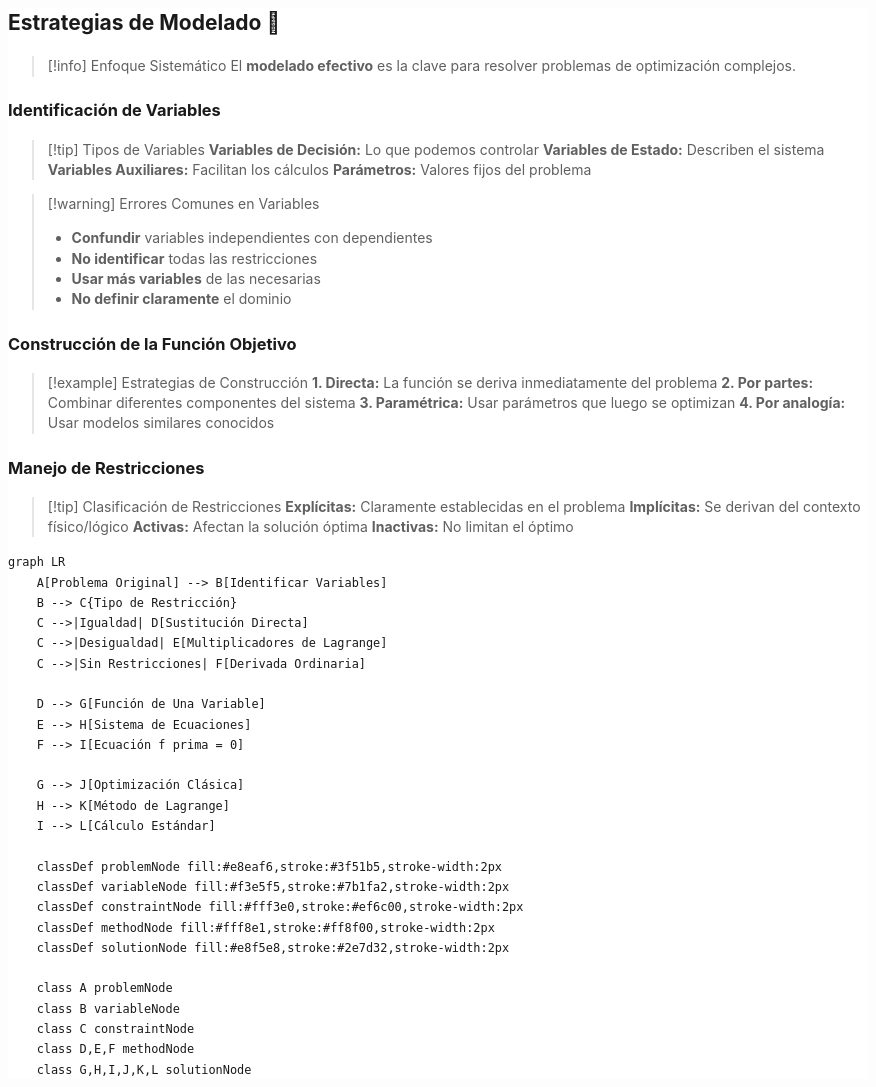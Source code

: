 ## Estrategias de Modelado 🎨

> [!info] Enfoque Sistemático El **modelado efectivo** es la clave para resolver problemas de optimización complejos.

### Identificación de Variables

> [!tip] Tipos de Variables **Variables de Decisión:** Lo que podemos controlar **Variables de Estado:** Describen el sistema **Variables Auxiliares:** Facilitan los cálculos **Parámetros:** Valores fijos del problema

> [!warning] Errores Comunes en Variables
> 
> - **Confundir** variables independientes con dependientes
> - **No identificar** todas las restricciones
> - **Usar más variables** de las necesarias
> - **No definir claramente** el dominio

### Construcción de la Función Objetivo

> [!example] Estrategias de Construcción **1. Directa:** La función se deriva inmediatamente del problema **2. Por partes:** Combinar diferentes componentes del sistema **3. Paramétrica:** Usar parámetros que luego se optimizan **4. Por analogía:** Usar modelos similares conocidos

### Manejo de Restricciones

> [!tip] Clasificación de Restricciones **Explícitas:** Claramente establecidas en el problema **Implícitas:** Se derivan del contexto físico/lógico **Activas:** Afectan la solución óptima **Inactivas:** No limitan el óptimo

```mermaid
graph LR
    A[Problema Original] --> B[Identificar Variables]
    B --> C{Tipo de Restricción}
    C -->|Igualdad| D[Sustitución Directa]
    C -->|Desigualdad| E[Multiplicadores de Lagrange]
    C -->|Sin Restricciones| F[Derivada Ordinaria]
    
    D --> G[Función de Una Variable]
    E --> H[Sistema de Ecuaciones]
    F --> I[Ecuación f prima = 0]
    
    G --> J[Optimización Clásica]
    H --> K[Método de Lagrange]
    I --> L[Cálculo Estándar]
    
    classDef problemNode fill:#e8eaf6,stroke:#3f51b5,stroke-width:2px
    classDef variableNode fill:#f3e5f5,stroke:#7b1fa2,stroke-width:2px
    classDef constraintNode fill:#fff3e0,stroke:#ef6c00,stroke-width:2px
    classDef methodNode fill:#fff8e1,stroke:#ff8f00,stroke-width:2px
    classDef solutionNode fill:#e8f5e8,stroke:#2e7d32,stroke-width:2px
    
    class A problemNode
    class B variableNode
    class C constraintNode
    class D,E,F methodNode
    class G,H,I,J,K,L solutionNode
```
